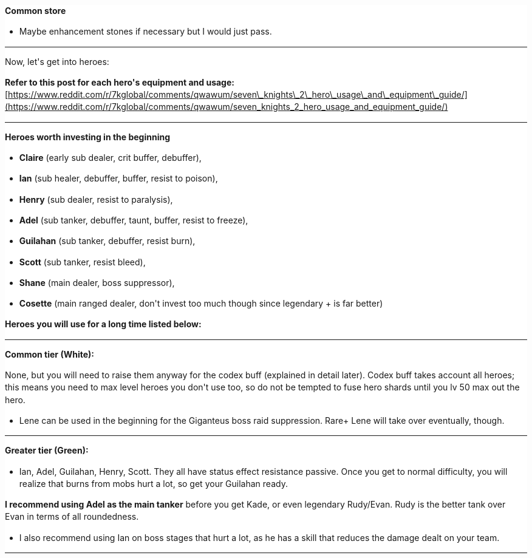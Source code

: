 
**Common store**

*   Maybe enhancement stones if necessary but I would just pass.
    

* * *

Now, let's get into heroes:

**Refer to this post for each hero's equipment and usage:** [https://www.reddit.com/r/7kglobal/comments/qwawum/seven\_knights\_2\_hero\_usage\_and\_equipment\_guide/](https://www.reddit.com/r/7kglobal/comments/qwawum/seven_knights_2_hero_usage_and_equipment_guide/)

* * *

**Heroes worth investing in the beginning**

*   **Claire** (early sub dealer, crit buffer, debuffer),
    
*   **Ian** (sub healer, debuffer, buffer, resist to poison),
    
*   **Henry** (sub dealer, resist to paralysis),
    
*   **Adel** (sub tanker, debuffer, taunt, buffer, resist to freeze),
    
*   **Guilahan** (sub tanker, debuffer, resist burn),
    
*   **Scott** (sub tanker, resist bleed),
    
*   **Shane** (main dealer, boss suppressor),
    
*   **Cosette** (main ranged dealer, don't invest too much though since legendary + is far better)
    

**Heroes you will use for a long time listed below:**

* * *

**Common tier (White):**

None, but you will need to raise them anyway for the codex buff (explained in detail later). Codex buff takes account all heroes; this means you need to max level heroes you don't use too, so do not be tempted to fuse hero shards until you lv 50 max out the hero.

*   Lene can be used in the beginning for the Giganteus boss raid suppression. Rare+ Lene will take over eventually, though.
    

* * *

**Greater tier (Green):**

*   Ian, Adel, Guilahan, Henry, Scott. They all have status effect resistance passive. Once you get to normal difficulty, you will realize that burns from mobs hurt a lot, so get your Guilahan ready.
    

**I recommend using Adel as the main tanker** before you get Kade, or even legendary Rudy/Evan. Rudy is the better tank over Evan in terms of all roundedness.

*   I also recommend using Ian on boss stages that hurt a lot, as he has a skill that reduces the damage dealt on your team.
    

* * *
